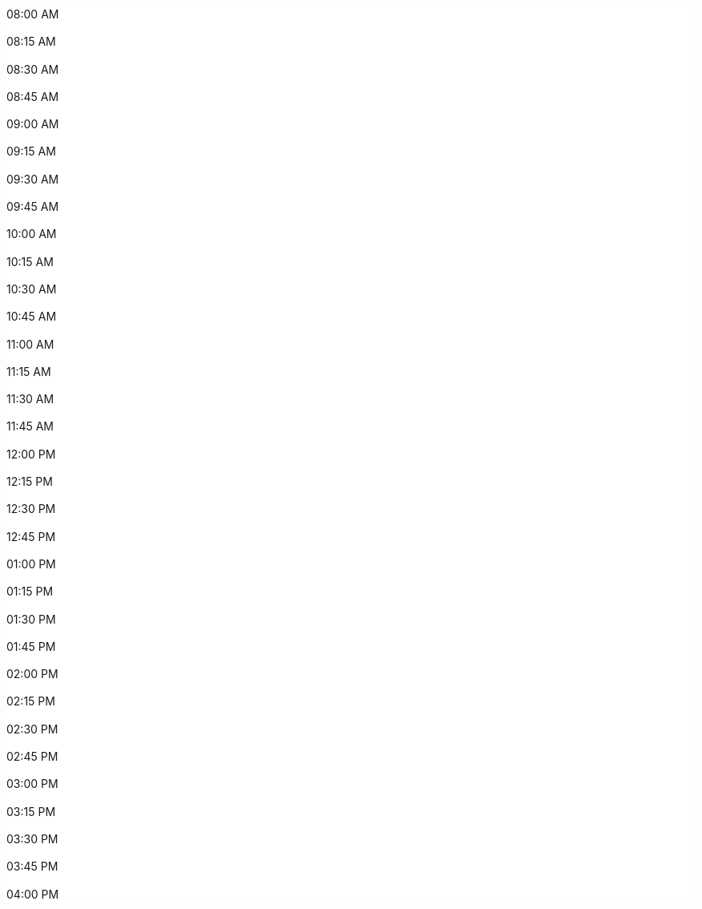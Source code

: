 08:00 AM

08:15 AM

08:30 AM

08:45 AM

09:00 AM

09:15 AM

09:30 AM

09:45 AM

10:00 AM

10:15 AM

10:30 AM

10:45 AM

11:00 AM

11:15 AM

11:30 AM

11:45 AM

12:00 PM

12:15 PM

12:30 PM

12:45 PM

01:00 PM

01:15 PM

01:30 PM

01:45 PM

02:00 PM

02:15 PM

02:30 PM

02:45 PM

03:00 PM

03:15 PM

03:30 PM

03:45 PM

04:00 PM

